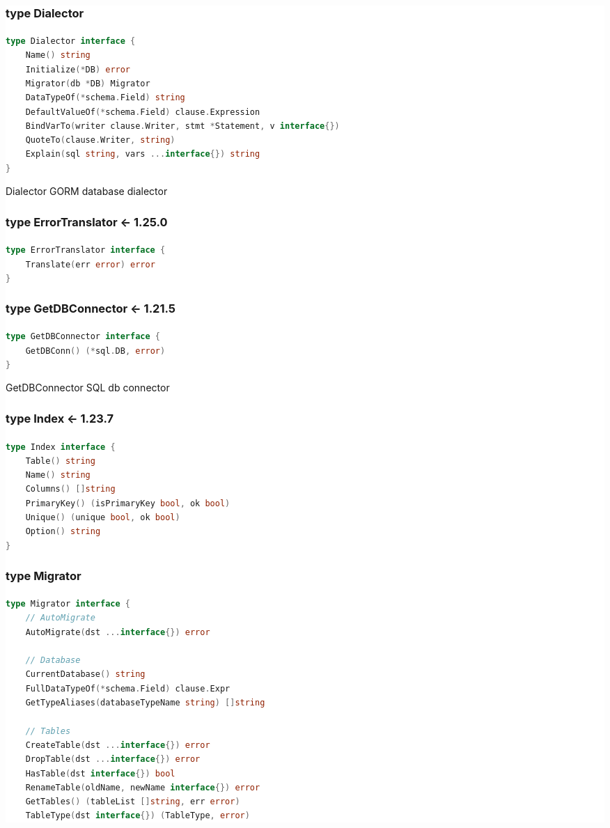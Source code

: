### type Dialector 

``` go
type Dialector interface {
	Name() string
	Initialize(*DB) error
	Migrator(db *DB) Migrator
	DataTypeOf(*schema.Field) string
	DefaultValueOf(*schema.Field) clause.Expression
	BindVarTo(writer clause.Writer, stmt *Statement, v interface{})
	QuoteTo(clause.Writer, string)
	Explain(sql string, vars ...interface{}) string
}
```

Dialector GORM database dialector

### type ErrorTranslator <- 1.25.0

``` go
type ErrorTranslator interface {
	Translate(err error) error
}
```

### type GetDBConnector <- 1.21.5

``` go
type GetDBConnector interface {
	GetDBConn() (*sql.DB, error)
}
```

GetDBConnector SQL db connector

### type Index <- 1.23.7

``` go
type Index interface {
	Table() string
	Name() string
	Columns() []string
	PrimaryKey() (isPrimaryKey bool, ok bool)
	Unique() (unique bool, ok bool)
	Option() string
}
```

### type Migrator 

``` go
type Migrator interface {
	// AutoMigrate
	AutoMigrate(dst ...interface{}) error

	// Database
	CurrentDatabase() string
	FullDataTypeOf(*schema.Field) clause.Expr
	GetTypeAliases(databaseTypeName string) []string

	// Tables
	CreateTable(dst ...interface{}) error
	DropTable(dst ...interface{}) error
	HasTable(dst interface{}) bool
	RenameTable(oldName, newName interface{}) error
	GetTables() (tableList []string, err error)
	TableType(dst interface{}) (TableType, error)
```